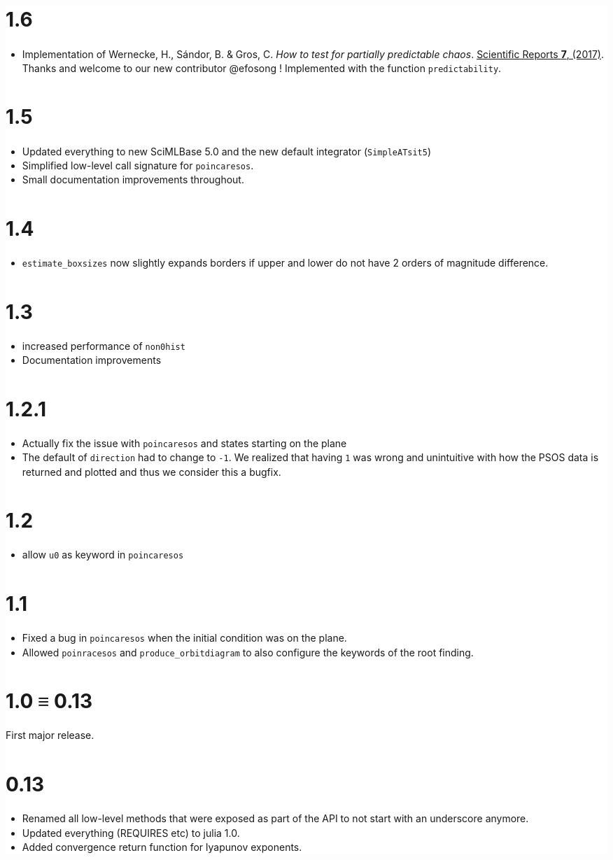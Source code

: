 # 1.6
* Implementation of  Wernecke, H., Sándor, B. & Gros, C.
      *How to test for partially predictable chaos*. [Scientific Reports **7**, (2017)](https://www.nature.com/articles/s41598-017-01083-x). Thanks and welcome to our new contributor @efosong ! Implemented with the function `predictability`.

# 1.5
* Updated everything to new SciMLBase 5.0 and the new default integrator (`SimpleATsit5`)
* Simplified low-level call signature for `poincaresos`.
* Small documentation improvements throughout.


# 1.4
* `estimate_boxsizes` now slightly expands borders if upper and lower do not have 2 orders of magnitude difference.

# 1.3
* increased performance of `non0hist`
* Documentation improvements

# 1.2.1
* Actually fix the issue with `poincaresos` and states starting on the plane
* The default of `direction` had to change to `-1`. We realized that having `1` was wrong and unintuitive with how the PSOS data is returned and plotted and thus we consider this a bugfix.

# 1.2
* allow `u0` as keyword in `poincaresos`

# 1.1
* Fixed a bug in `poincaresos` when the initial condition was on the plane.
* Allowed `poinracesos` and `produce_orbitdiagram` to also configure the keywords of the root finding.

# 1.0 ≡ 0.13
First major release.

# 0.13
* Renamed all low-level methods that were exposed as part of the API to not start with an underscore anymore.
* Updated everything (REQUIRES etc) to julia 1.0.
* Added convergence return function for lyapunov exponents.
